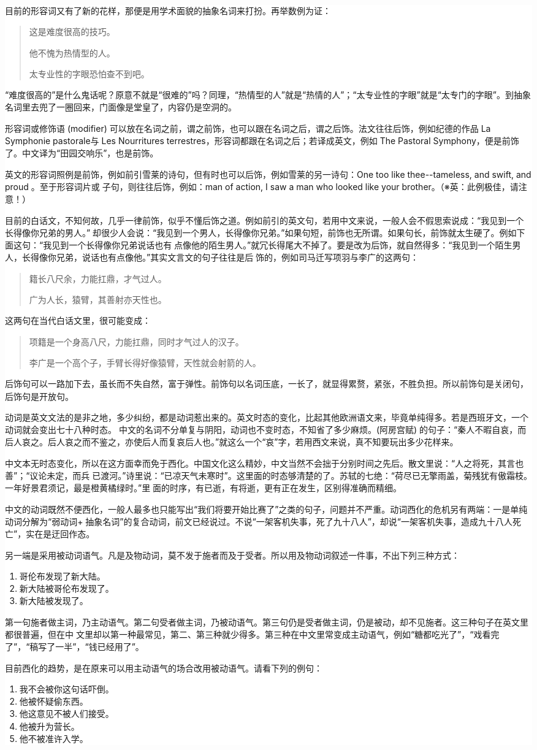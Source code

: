 目前的形容词又有了新的花样，那便是用学术面貌的抽象名词来打扮。再举数例为证： 

> 这是难度很高的技巧。 
> 
> 他不愧为热情型的人。 
> 
> 太专业性的字眼恐怕查不到吧。 

“难度很高的”是什么鬼话呢？原意不就是“很难的”吗？同理，“热情型的人”就是“热情的人”；“太专业性的字眼”就是“太专门的字眼”。到抽象名词里去兜了一圈回来，门面像是堂皇了，内容仍是空洞的。 

形容词或修饰语 (modifier) 可以放在名词之前，谓之前饰，也可以跟在名词之后，谓之后饰。法文往往后饰，例如纪德的作品 La Symphonie pastorale与 Les 
Nourritures terrestres，形容词都跟在名词之后；若译成英文，例如 The Pastoral Symphony，便是前饰了。中文译为“田园交响乐”，也是前饰。 

英文的形容词照例是前饰，例如前引雪莱的诗句，但有时也可以后饰，例如雪莱的另一诗句：One too like thee--tameless, and swift, and proud 。至于形容词片或 
子句，则往往后饰，例如：man of action, I saw a man who looked like your brother。（※英：此例极佳，请注意！） 

目前的白话文，不知何故，几乎一律前饰，似乎不懂后饰之道。例如前引的英文句，若用中文来说，一般人会不假思索说成：“我见到一个长得像你兄弟的男人。” 却很少人会说：“我见到一个男人，长得像你兄弟。”如果句短，前饰也无所谓。如果句长，前饰就太生硬了。例如下面这句：“我见到一个长得像你兄弟说话也有 点像他的陌生男人。”就冗长得尾大不掉了。要是改为后饰，就自然得多：“我见到一个陌生男人，长得像你兄弟，说话也有点像他。”其实文言文的句子往往是后 饰的，例如司马迁写项羽与李广的这两句： 

> 籍长八尺余，力能扛鼎，才气过人。 
> 
> 广为人长，猿臂，其善射亦天性也。 

这两句在当代白话文里，很可能变成： 

> 项籍是一个身高八尺，力能扛鼎，同时才气过人的汉子。 
> 
> 李广是一个高个子，手臂长得好像猿臂，天性就会射箭的人。 

后饰句可以一路加下去，虽长而不失自然，富于弹性。前饰句以名词压底，一长了，就显得累赘，紧张，不胜负担。所以前饰句是关闭句，后饰句是开放句。 

动词是英文文法的是非之地，多少纠纷，都是动词惹出来的。英文时态的变化，比起其他欧洲语文来，毕竟单纯得多。若是西班牙文，一个动词就会变出七十八种时态。 
中文的名词不分单复与阴阳，动词也不变时态，不知省了多少麻烦。(阿房宫赋) 的句子：“秦人不暇自哀，而后人哀之。后人哀之而不鉴之，亦使后人而复哀后人也。”就这么一个“哀”字，若用西文来说，真不知要玩出多少花样来。 

中文本无时态变化，所以在这方面幸而免于西化。中国文化这么精妙，中文当然不会拙于分别时间之先后。散文里说：“人之将死，其言也善”；“议论未定，而兵 已渡河。”诗里说：“已凉天气未寒时”。这里面的时态够清楚的了。苏轼的七绝：“荷尽已无擎雨盖，菊残犹有傲霜枝。一年好景君须记，最是橙黄橘绿时。”里 面的时序，有已逝，有将逝，更有正在发生，区别得准确而精细。 

中文的动词既然不便西化，一般人最多也只能写出“我们将要开始比赛了”之类的句子，问题并不严重。动词西化的危机另有两端：一是单纯动词分解为“弱动词+ 抽象名词”的复合动词，前文已经说过。不说“一架客机失事，死了九十八人”，却说“一架客机失事，造成九十八人死亡”，实在是迂回作态。 

另一端是采用被动词语气。凡是及物动词，莫不发于施者而及于受者。所以用及物动词叙述一件事，不出下列三种方式： 

1. 哥伦布发现了新大陆。 
2. 新大陆被哥伦布发现了。 
3. 新大陆被发现了。 

第一句施者做主词，乃主动语气。第二句受者做主词，乃被动语气。第三句仍是受者做主词，仍是被动，却不见施者。这三种句子在英文里都很普遍，但在中 文里却以第一种最常见，第二、第三种就少得多。第三种在中文里常变成主动语气，例如“糖都吃光了”，“戏看完了”，“稿写了一半”，“钱已经用了”。 

目前西化的趋势，是在原来可以用主动语气的场合改用被动语气。请看下列的例句： 

1. 我不会被你这句话吓倒。 
2. 他被怀疑偷东西。 
3. 他这意见不被人们接受。 
4. 他被升为营长。 
5. 他不被准许入学。 
